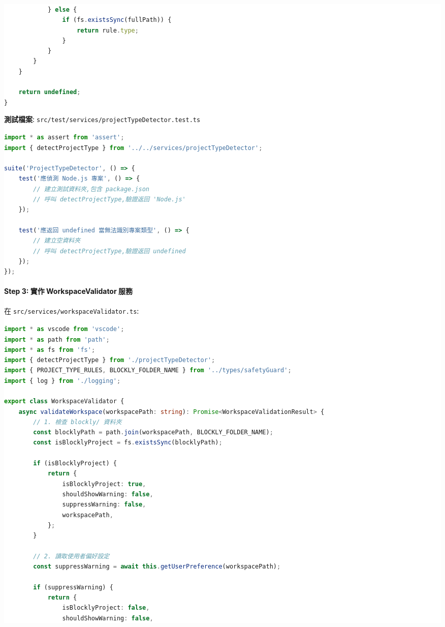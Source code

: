 ```typescript
			} else {
				if (fs.existsSync(fullPath)) {
					return rule.type;
				}
			}
		}
	}

	return undefined;
}
```

**測試檔案**: `src/test/services/projectTypeDetector.test.ts`

```typescript
import * as assert from 'assert';
import { detectProjectType } from '../../services/projectTypeDetector';

suite('ProjectTypeDetector', () => {
	test('應偵測 Node.js 專案', () => {
		// 建立測試資料夾,包含 package.json
		// 呼叫 detectProjectType,驗證返回 'Node.js'
	});

	test('應返回 undefined 當無法識別專案類型', () => {
		// 建立空資料夾
		// 呼叫 detectProjectType,驗證返回 undefined
	});
});
```

#### Step 3: 實作 WorkspaceValidator 服務

在 `src/services/workspaceValidator.ts`:

```typescript
import * as vscode from 'vscode';
import * as path from 'path';
import * as fs from 'fs';
import { detectProjectType } from './projectTypeDetector';
import { PROJECT_TYPE_RULES, BLOCKLY_FOLDER_NAME } from '../types/safetyGuard';
import { log } from './logging';

export class WorkspaceValidator {
	async validateWorkspace(workspacePath: string): Promise<WorkspaceValidationResult> {
		// 1. 檢查 blockly/ 資料夾
		const blocklyPath = path.join(workspacePath, BLOCKLY_FOLDER_NAME);
		const isBlocklyProject = fs.existsSync(blocklyPath);

		if (isBlocklyProject) {
			return {
				isBlocklyProject: true,
				shouldShowWarning: false,
				suppressWarning: false,
				workspacePath,
			};
		}

		// 2. 讀取使用者偏好設定
		const suppressWarning = await this.getUserPreference(workspacePath);

		if (suppressWarning) {
			return {
				isBlocklyProject: false,
				shouldShowWarning: false,
```